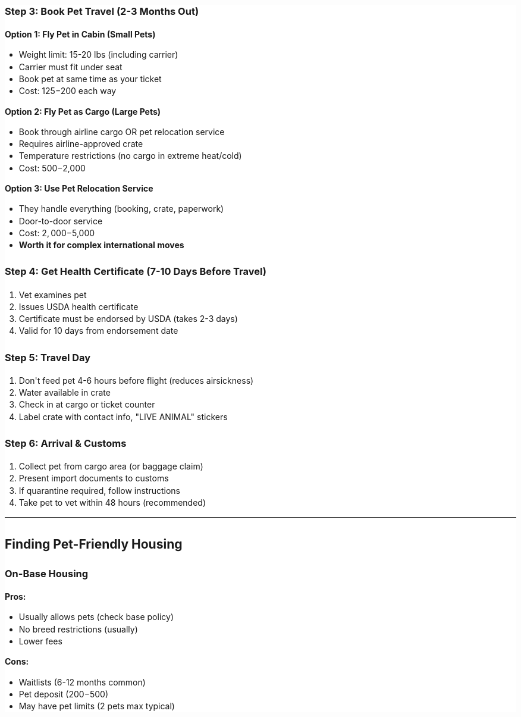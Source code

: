 ### Step 3: Book Pet Travel (2-3 Months Out)
**Option 1: Fly Pet in Cabin (Small Pets)**
- Weight limit: 15-20 lbs (including carrier)
- Carrier must fit under seat
- Book pet at same time as your ticket
- Cost: $125-$200 each way

**Option 2: Fly Pet as Cargo (Large Pets)**
- Book through airline cargo OR pet relocation service
- Requires airline-approved crate
- Temperature restrictions (no cargo in extreme heat/cold)
- Cost: $500-$2,000

**Option 3: Use Pet Relocation Service**
- They handle everything (booking, crate, paperwork)
- Door-to-door service
- Cost: $2,000-$5,000
- **Worth it for complex international moves**

### Step 4: Get Health Certificate (7-10 Days Before Travel)
1. Vet examines pet
2. Issues USDA health certificate
3. Certificate must be endorsed by USDA (takes 2-3 days)
4. Valid for 10 days from endorsement date

### Step 5: Travel Day
1. Don't feed pet 4-6 hours before flight (reduces airsickness)
2. Water available in crate
3. Check in at cargo or ticket counter
4. Label crate with contact info, "LIVE ANIMAL" stickers

### Step 6: Arrival & Customs
1. Collect pet from cargo area (or baggage claim)
2. Present import documents to customs
3. If quarantine required, follow instructions
4. Take pet to vet within 48 hours (recommended)

---

## Finding Pet-Friendly Housing

### On-Base Housing
**Pros:**
- Usually allows pets (check base policy)
- No breed restrictions (usually)
- Lower fees

**Cons:**
- Waitlists (6-12 months common)
- Pet deposit ($200-$500)
- May have pet limits (2 pets max typical)

